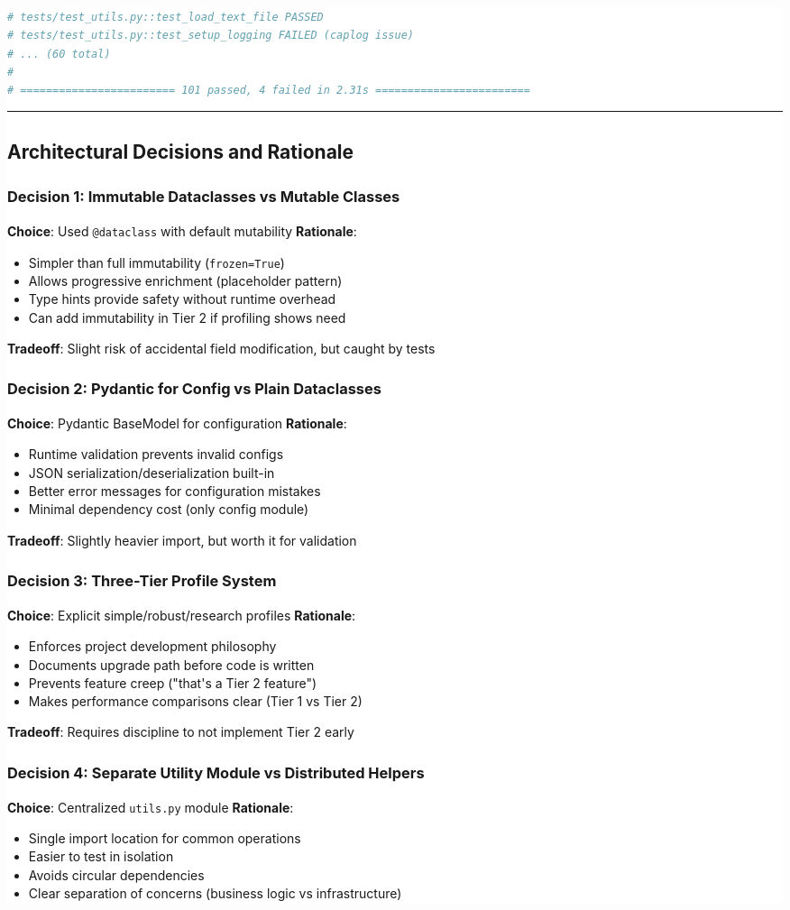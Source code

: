 ```bash
# tests/test_utils.py::test_load_text_file PASSED
# tests/test_utils.py::test_setup_logging FAILED (caplog issue)
# ... (60 total)
#
# ======================== 101 passed, 4 failed in 2.31s ========================
```

---

## Architectural Decisions and Rationale

### Decision 1: Immutable Dataclasses vs Mutable Classes

**Choice**: Used `@dataclass` with default mutability
**Rationale**:
- Simpler than full immutability (`frozen=True`)
- Allows progressive enrichment (placeholder pattern)
- Type hints provide safety without runtime overhead
- Can add immutability in Tier 2 if profiling shows need

**Tradeoff**: Slight risk of accidental field modification, but caught by tests

### Decision 2: Pydantic for Config vs Plain Dataclasses

**Choice**: Pydantic BaseModel for configuration
**Rationale**:
- Runtime validation prevents invalid configs
- JSON serialization/deserialization built-in
- Better error messages for configuration mistakes
- Minimal dependency cost (only config module)

**Tradeoff**: Slightly heavier import, but worth it for validation

### Decision 3: Three-Tier Profile System

**Choice**: Explicit simple/robust/research profiles
**Rationale**:
- Enforces project development philosophy
- Documents upgrade path before code is written
- Prevents feature creep ("that's a Tier 2 feature")
- Makes performance comparisons clear (Tier 1 vs Tier 2)

**Tradeoff**: Requires discipline to not implement Tier 2 early

### Decision 4: Separate Utility Module vs Distributed Helpers

**Choice**: Centralized `utils.py` module
**Rationale**:
- Single import location for common operations
- Easier to test in isolation
- Avoids circular dependencies
- Clear separation of concerns (business logic vs infrastructure)
